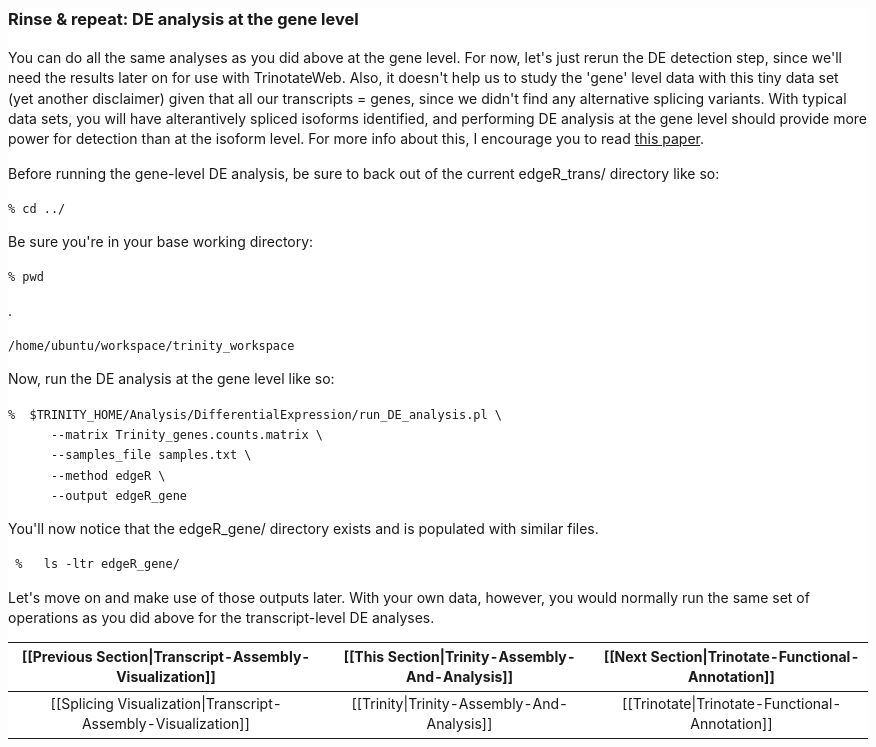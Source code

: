 


### Rinse & repeat: DE analysis at the gene level

You can do all the same analyses as you did above at the gene level.  For now, let's just rerun the DE detection step, since we'll need the results later on for use with TrinotateWeb.  Also, it doesn't help us to study the 'gene' level data with this tiny data set (yet another disclaimer) given that all our transcripts = genes, since we didn't find any alternative splicing variants.  With typical data sets, you will have alterantively spliced isoforms identified, and performing DE analysis at the gene level should provide more power for detection than at the isoform level. For more info about this, I encourage you to read [this paper](http://www.genomebiology.com/2014/15/7/410). 

Before running the gene-level DE analysis, be sure to back out of the current edgeR_trans/ directory like so:

    % cd ../

Be sure you're in your base working directory:

    % pwd

.
   
    /home/ubuntu/workspace/trinity_workspace

Now, run the DE analysis at the gene level like so:


    %  $TRINITY_HOME/Analysis/DifferentialExpression/run_DE_analysis.pl \
          --matrix Trinity_genes.counts.matrix \
          --samples_file samples.txt \
          --method edgeR \
          --output edgeR_gene

You'll now notice that the edgeR_gene/ directory exists and is populated with similar files.

     %   ls -ltr edgeR_gene/

Let's move on and make use of those outputs later.  With your own data, however, you would normally run the same set of operations as you did above for the transcript-level DE analyses.

| [[Previous Section\|Transcript-Assembly-Visualization]]      | [[This Section\|Trinity-Assembly-And-Analysis]]           | [[Next Section\|Trinotate-Functional-Annotation]] |
|:-----------------------------------------------:|:------------------------------------------------------------:|:-------------------------:|
| [[Splicing Visualization\|Transcript-Assembly-Visualization]] | [[Trinity\|Trinity-Assembly-And-Analysis]] | [[Trinotate\|Trinotate-Functional-Annotation]]     |



